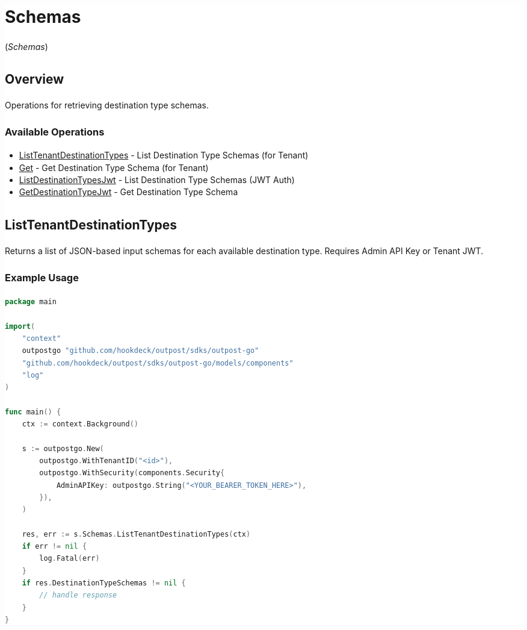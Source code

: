 # Schemas
(*Schemas*)

## Overview

Operations for retrieving destination type schemas.

### Available Operations

* [ListTenantDestinationTypes](#listtenantdestinationtypes) - List Destination Type Schemas (for Tenant)
* [Get](#get) - Get Destination Type Schema (for Tenant)
* [ListDestinationTypesJwt](#listdestinationtypesjwt) - List Destination Type Schemas (JWT Auth)
* [GetDestinationTypeJwt](#getdestinationtypejwt) - Get Destination Type Schema

## ListTenantDestinationTypes

Returns a list of JSON-based input schemas for each available destination type. Requires Admin API Key or Tenant JWT.

### Example Usage


```go
package main

import(
	"context"
	outpostgo "github.com/hookdeck/outpost/sdks/outpost-go"
	"github.com/hookdeck/outpost/sdks/outpost-go/models/components"
	"log"
)

func main() {
    ctx := context.Background()

    s := outpostgo.New(
        outpostgo.WithTenantID("<id>"),
        outpostgo.WithSecurity(components.Security{
            AdminAPIKey: outpostgo.String("<YOUR_BEARER_TOKEN_HERE>"),
        }),
    )

    res, err := s.Schemas.ListTenantDestinationTypes(ctx)
    if err != nil {
        log.Fatal(err)
    }
    if res.DestinationTypeSchemas != nil {
        // handle response
    }
}
```

